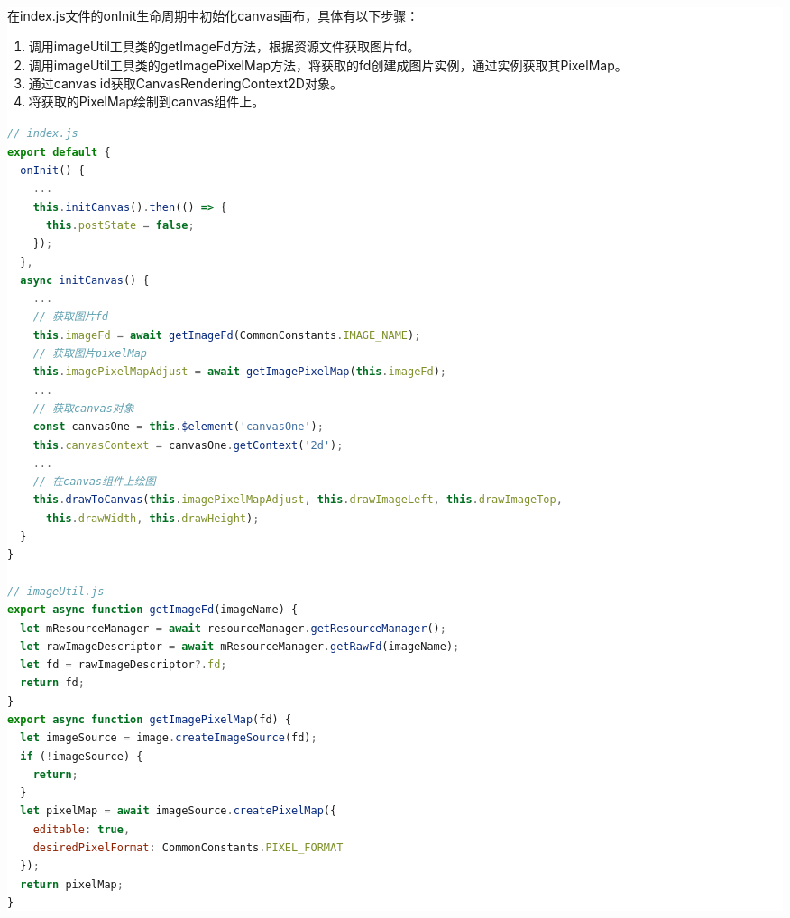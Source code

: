 在index.js文件的onInit生命周期中初始化canvas画布，具体有以下步骤：

1.  调用imageUtil工具类的getImageFd方法，根据资源文件获取图片fd。
2.  调用imageUtil工具类的getImagePixelMap方法，将获取的fd创建成图片实例，通过实例获取其PixelMap。
3.  通过canvas id获取CanvasRenderingContext2D对象。
4.  将获取的PixelMap绘制到canvas组件上。

```javascript
// index.js
export default {
  onInit() {
    ...
    this.initCanvas().then(() => {
      this.postState = false;
    });
  },
  async initCanvas() {
    ...
    // 获取图片fd
    this.imageFd = await getImageFd(CommonConstants.IMAGE_NAME);
    // 获取图片pixelMap
    this.imagePixelMapAdjust = await getImagePixelMap(this.imageFd);
    ...
    // 获取canvas对象
    const canvasOne = this.$element('canvasOne');
    this.canvasContext = canvasOne.getContext('2d');
    ...
    // 在canvas组件上绘图
    this.drawToCanvas(this.imagePixelMapAdjust, this.drawImageLeft, this.drawImageTop,
      this.drawWidth, this.drawHeight);
  }
}

// imageUtil.js
export async function getImageFd(imageName) {
  let mResourceManager = await resourceManager.getResourceManager();
  let rawImageDescriptor = await mResourceManager.getRawFd(imageName);
  let fd = rawImageDescriptor?.fd;
  return fd;
}
export async function getImagePixelMap(fd) {
  let imageSource = image.createImageSource(fd);
  if (!imageSource) {
    return;
  }
  let pixelMap = await imageSource.createPixelMap({
    editable: true,
    desiredPixelFormat: CommonConstants.PIXEL_FORMAT
  });
  return pixelMap;
}
```
